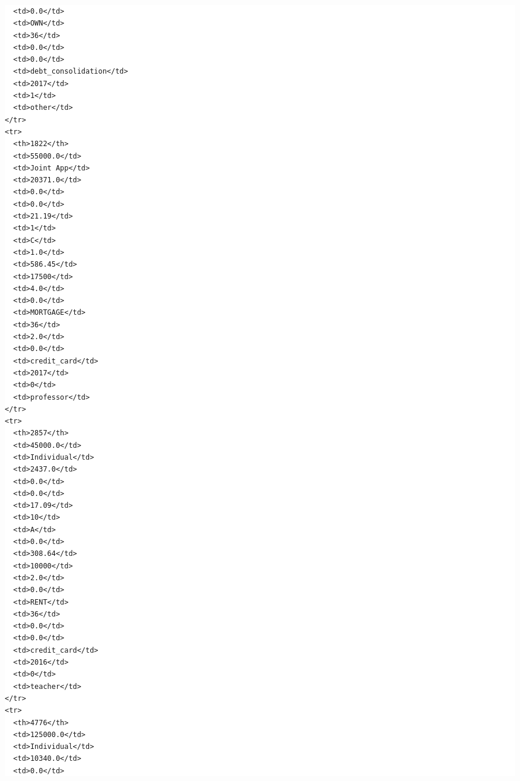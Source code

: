       <td>0.0</td>
      <td>OWN</td>
      <td>36</td>
      <td>0.0</td>
      <td>0.0</td>
      <td>debt_consolidation</td>
      <td>2017</td>
      <td>1</td>
      <td>other</td>
    </tr>
    <tr>
      <th>1822</th>
      <td>55000.0</td>
      <td>Joint App</td>
      <td>20371.0</td>
      <td>0.0</td>
      <td>0.0</td>
      <td>21.19</td>
      <td>1</td>
      <td>C</td>
      <td>1.0</td>
      <td>586.45</td>
      <td>17500</td>
      <td>4.0</td>
      <td>0.0</td>
      <td>MORTGAGE</td>
      <td>36</td>
      <td>2.0</td>
      <td>0.0</td>
      <td>credit_card</td>
      <td>2017</td>
      <td>0</td>
      <td>professor</td>
    </tr>
    <tr>
      <th>2857</th>
      <td>45000.0</td>
      <td>Individual</td>
      <td>2437.0</td>
      <td>0.0</td>
      <td>0.0</td>
      <td>17.09</td>
      <td>10</td>
      <td>A</td>
      <td>0.0</td>
      <td>308.64</td>
      <td>10000</td>
      <td>2.0</td>
      <td>0.0</td>
      <td>RENT</td>
      <td>36</td>
      <td>0.0</td>
      <td>0.0</td>
      <td>credit_card</td>
      <td>2016</td>
      <td>0</td>
      <td>teacher</td>
    </tr>
    <tr>
      <th>4776</th>
      <td>125000.0</td>
      <td>Individual</td>
      <td>10340.0</td>
      <td>0.0</td>